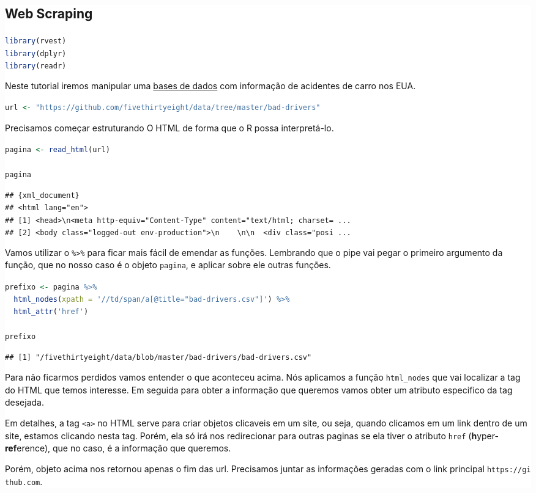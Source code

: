 ## Web Scraping


```r
library(rvest)
library(dplyr)
library(readr)
```

Neste tutorial iremos manipular uma [bases de dados]("https://github.com/fivethirtyeight/data/tree/master/bad-drivers") com informação de acidentes de carro nos EUA.


```r
url <- "https://github.com/fivethirtyeight/data/tree/master/bad-drivers"
```

Precisamos começar estruturando O HTML de forma que o R possa interpretá-lo.


```r
pagina <- read_html(url)

pagina
```

```
## {xml_document}
## <html lang="en">
## [1] <head>\n<meta http-equiv="Content-Type" content="text/html; charset= ...
## [2] <body class="logged-out env-production">\n    \n\n  <div class="posi ...
```

Vamos utilizar o `%>%` para ficar mais fácil de emendar as funções. Lembrando que o pipe vai pegar o primeiro argumento da função, que no nosso caso é o objeto `pagina`, e aplicar sobre ele outras funções.


```r
prefixo <- pagina %>%
  html_nodes(xpath = '//td/span/a[@title="bad-drivers.csv"]') %>% 
  html_attr('href')

prefixo
```

```
## [1] "/fivethirtyeight/data/blob/master/bad-drivers/bad-drivers.csv"
```

Para não ficarmos perdidos vamos entender o que aconteceu acima. Nós aplicamos a função `html_nodes` que vai localizar a tag do HTML que temos interesse. Em seguida para obter a informação que queremos vamos obter um atributo especifico da tag desejada.

Em detalhes, a tag `<a>` no HTML serve para criar objetos clicaveis em um site, ou seja, quando clicamos em um link dentro de um site, estamos clicando nesta tag. Porém, ela só irá nos redirecionar para outras paginas se ela tiver o atributo `href` (**h**yper-**ref**erence), que no caso, é a informação que queremos.

Porém, objeto acima nos retornou apenas o fim das url. Precisamos juntar as informações geradas com o link principal `https://github.com`.
